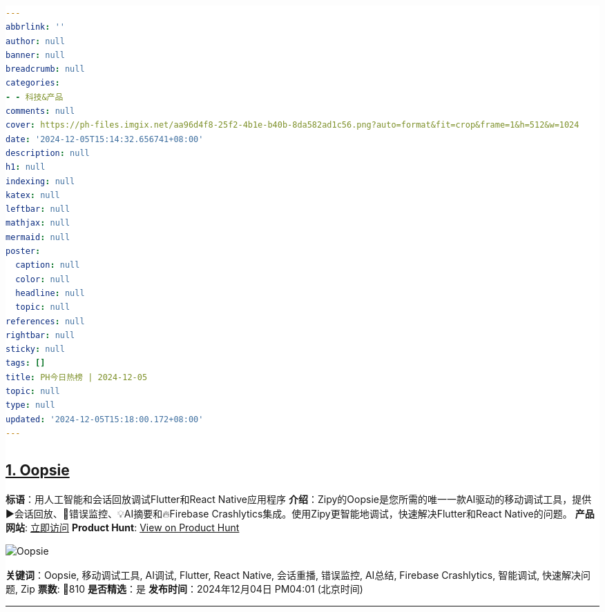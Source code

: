 ```yaml
---
abbrlink: ''
author: null
banner: null
breadcrumb: null
categories:
- - 科技&产品
comments: null
cover: https://ph-files.imgix.net/aa96d4f8-25f2-4b1e-b40b-8da582ad1c56.png?auto=format&fit=crop&frame=1&h=512&w=1024
date: '2024-12-05T15:14:32.656741+08:00'
description: null
h1: null
indexing: null
katex: null
leftbar: null
mathjax: null
mermaid: null
poster:
  caption: null
  color: null
  headline: null
  topic: null
references: null
rightbar: null
sticky: null
tags: []
title: PH今日热榜 | 2024-12-05
topic: null
type: null
updated: '2024-12-05T15:18:00.172+08:00'
---
```

## [1. Oopsie](https://www.producthunt.com/posts/oopsie?utm_campaign=producthunt-api&utm_medium=api-v2&utm_source=Application%3A+decohack+%28ID%3A+131684%29)

**标语**：用人工智能和会话回放调试Flutter和React Native应用程序
**介绍**：Zipy的Oopsie是您所需的唯一一款AI驱动的移动调试工具，提供▶️会话回放、🤖错误监控、💡AI摘要和🔥Firebase Crashlytics集成。使用Zipy更智能地调试，快速解决Flutter和React Native的问题。
**产品网站**: [立即访问](https://www.producthunt.com/r/U2G3XSLKFGH7DL?utm_campaign=producthunt-api&utm_medium=api-v2&utm_source=Application%3A+decohack+%28ID%3A+131684%29)
**Product Hunt**: [View on Product Hunt](https://www.producthunt.com/posts/oopsie?utm_campaign=producthunt-api&utm_medium=api-v2&utm_source=Application%3A+decohack+%28ID%3A+131684%29)

![Oopsie](https://ph-files.imgix.net/83e42715-c3e4-4d19-b684-3ce2a11f460f.png?auto=format&fit=crop&frame=1&h=512&w=1024)

**关键词**：Oopsie, 移动调试工具, AI调试, Flutter, React Native, 会话重播, 错误监控, AI总结, Firebase Crashlytics, 智能调试, 快速解决问题, Zip
**票数**: 🔺810
**是否精选**：是
**发布时间**：2024年12月04日 PM04:01 (北京时间)

---